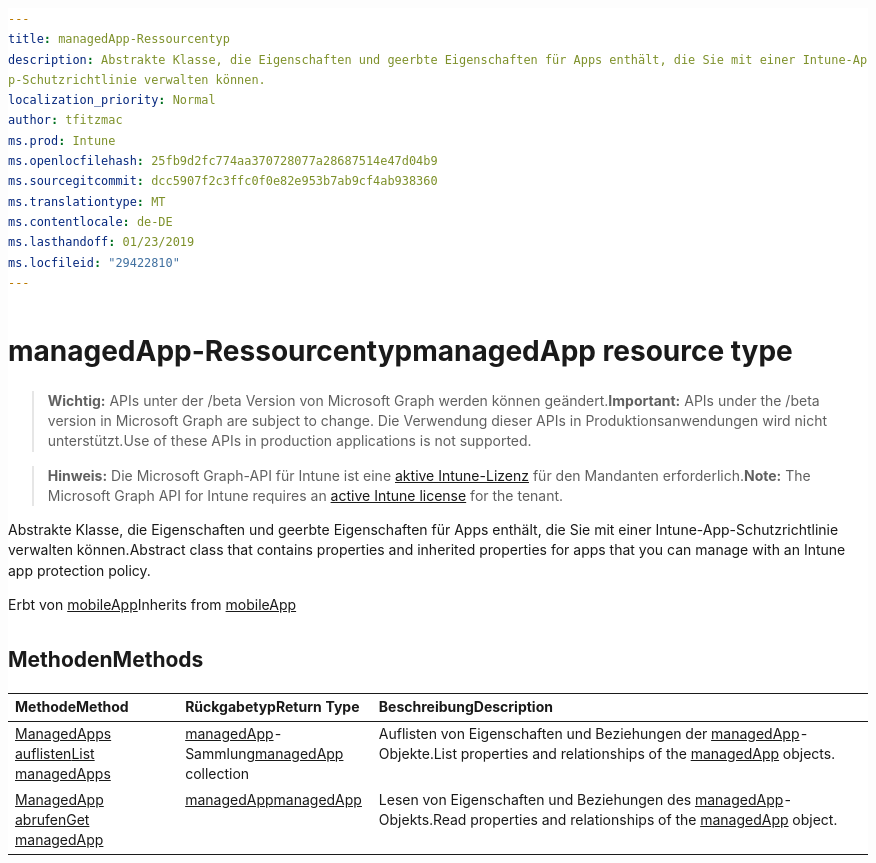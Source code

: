 ```yaml
---
title: managedApp-Ressourcentyp
description: Abstrakte Klasse, die Eigenschaften und geerbte Eigenschaften für Apps enthält, die Sie mit einer Intune-App-Schutzrichtlinie verwalten können.
localization_priority: Normal
author: tfitzmac
ms.prod: Intune
ms.openlocfilehash: 25fb9d2fc774aa370728077a28687514e47d04b9
ms.sourcegitcommit: dcc5907f2c3ffc0f0e82e953b7ab9cf4ab938360
ms.translationtype: MT
ms.contentlocale: de-DE
ms.lasthandoff: 01/23/2019
ms.locfileid: "29422810"
---
```

# <a name="managedapp-resource-type"></a><span data-ttu-id="48e8b-103">managedApp-Ressourcentyp</span><span class="sxs-lookup"><span data-stu-id="48e8b-103">managedApp resource type</span></span>

> <span data-ttu-id="48e8b-104">**Wichtig:** APIs unter der /beta Version von Microsoft Graph werden können geändert.</span><span class="sxs-lookup"><span data-stu-id="48e8b-104">**Important:** APIs under the /beta version in Microsoft Graph are subject to change.</span></span> <span data-ttu-id="48e8b-105">Die Verwendung dieser APIs in Produktionsanwendungen wird nicht unterstützt.</span><span class="sxs-lookup"><span data-stu-id="48e8b-105">Use of these APIs in production applications is not supported.</span></span>

> <span data-ttu-id="48e8b-106">**Hinweis:** Die Microsoft Graph-API für Intune ist eine [aktive Intune-Lizenz](https://go.microsoft.com/fwlink/?linkid=839381) für den Mandanten erforderlich.</span><span class="sxs-lookup"><span data-stu-id="48e8b-106">**Note:** The Microsoft Graph API for Intune requires an [active Intune license](https://go.microsoft.com/fwlink/?linkid=839381) for the tenant.</span></span>

<span data-ttu-id="48e8b-107">Abstrakte Klasse, die Eigenschaften und geerbte Eigenschaften für Apps enthält, die Sie mit einer Intune-App-Schutzrichtlinie verwalten können.</span><span class="sxs-lookup"><span data-stu-id="48e8b-107">Abstract class that contains properties and inherited properties for apps that you can manage with an Intune app protection policy.</span></span>


<span data-ttu-id="48e8b-108">Erbt von [mobileApp](../resources/intune-apps-mobileapp.md)</span><span class="sxs-lookup"><span data-stu-id="48e8b-108">Inherits from [mobileApp](../resources/intune-apps-mobileapp.md)</span></span>

## <a name="methods"></a><span data-ttu-id="48e8b-109">Methoden</span><span class="sxs-lookup"><span data-stu-id="48e8b-109">Methods</span></span>
|<span data-ttu-id="48e8b-110">Methode</span><span class="sxs-lookup"><span data-stu-id="48e8b-110">Method</span></span>|<span data-ttu-id="48e8b-111">Rückgabetyp</span><span class="sxs-lookup"><span data-stu-id="48e8b-111">Return Type</span></span>|<span data-ttu-id="48e8b-112">Beschreibung</span><span class="sxs-lookup"><span data-stu-id="48e8b-112">Description</span></span>|
|:---|:---|:---|
|[<span data-ttu-id="48e8b-113">ManagedApps auflisten</span><span class="sxs-lookup"><span data-stu-id="48e8b-113">List managedApps</span></span>](../api/intune-apps-managedapp-list.md)|<span data-ttu-id="48e8b-114">[managedApp](../resources/intune-apps-managedapp.md)-Sammlung</span><span class="sxs-lookup"><span data-stu-id="48e8b-114">[managedApp](../resources/intune-apps-managedapp.md) collection</span></span>|<span data-ttu-id="48e8b-115">Auflisten von Eigenschaften und Beziehungen der [managedApp](../resources/intune-apps-managedapp.md)-Objekte.</span><span class="sxs-lookup"><span data-stu-id="48e8b-115">List properties and relationships of the [managedApp](../resources/intune-apps-managedapp.md) objects.</span></span>|
|[<span data-ttu-id="48e8b-116">ManagedApp abrufen</span><span class="sxs-lookup"><span data-stu-id="48e8b-116">Get managedApp</span></span>](../api/intune-apps-managedapp-get.md)|[<span data-ttu-id="48e8b-117">managedApp</span><span class="sxs-lookup"><span data-stu-id="48e8b-117">managedApp</span></span>](../resources/intune-apps-managedapp.md)|<span data-ttu-id="48e8b-118">Lesen von Eigenschaften und Beziehungen des [managedApp](../resources/intune-apps-managedapp.md)-Objekts.</span><span class="sxs-lookup"><span data-stu-id="48e8b-118">Read properties and relationships of the [managedApp](../resources/intune-apps-managedapp.md) object.</span></span>|
